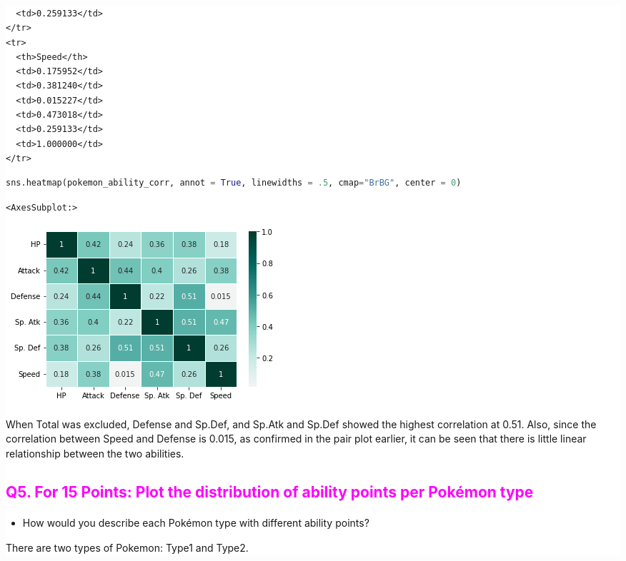       <td>0.259133</td>
    </tr>
    <tr>
      <th>Speed</th>
      <td>0.175952</td>
      <td>0.381240</td>
      <td>0.015227</td>
      <td>0.473018</td>
      <td>0.259133</td>
      <td>1.000000</td>
    </tr>
  </tbody>
</table>
</div>




```python
sns.heatmap(pokemon_ability_corr, annot = True, linewidths = .5, cmap="BrBG", center = 0)
```




    <AxesSubplot:>




    
![png](/assets/images/coursework/SI618/hw4/hw4_upload_124_1.png)
    


When Total was excluded, Defense and Sp.Def, and Sp.Atk and Sp.Def showed the highest correlation at 0.51. Also, since the correlation between Speed and Defense is 0.015, as confirmed in the pair plot earlier, it can be seen that there is little linear relationship between the two abilities.

## <span style="color:magenta"> Q5. For 15 Points: Plot the distribution of ability points per Pokémon type </span>

* How would you describe each Pokémon type with different ability points?

There are two types of Pokemon: Type1 and Type2.

